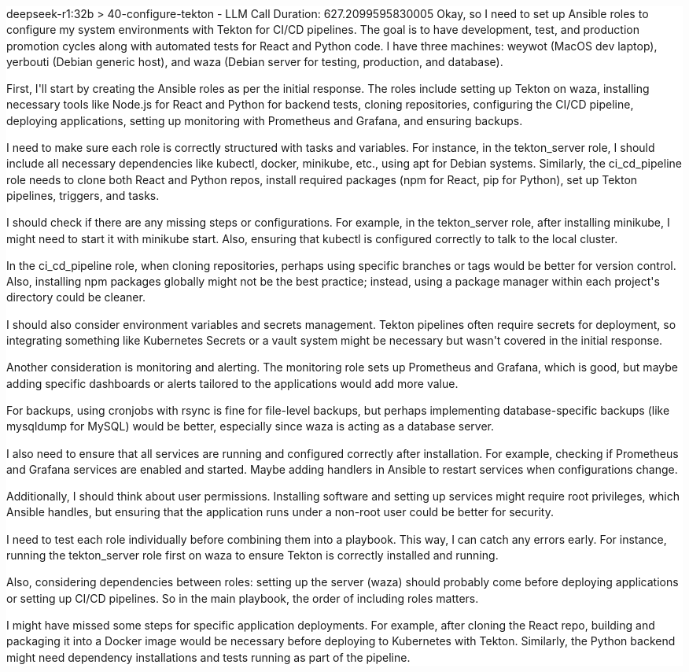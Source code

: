 deepseek-r1:32b > 40-configure-tekton - LLM Call Duration: 627.2099595830005
<think>
Okay, so I need to set up Ansible roles to configure my system environments with Tekton for CI/CD pipelines. The goal is to have development, test, and production promotion cycles along with automated tests for React and Python code. I have three machines: weywot (MacOS dev laptop), yerbouti (Debian generic host), and waza (Debian server for testing, production, and database).

First, I'll start by creating the Ansible roles as per the initial response. The roles include setting up Tekton on waza, installing necessary tools like Node.js for React and Python for backend tests, cloning repositories, configuring the CI/CD pipeline, deploying applications, setting up monitoring with Prometheus and Grafana, and ensuring backups.

I need to make sure each role is correctly structured with tasks and variables. For instance, in the tekton_server role, I should include all necessary dependencies like kubectl, docker, minikube, etc., using apt for Debian systems. Similarly, the ci_cd_pipeline role needs to clone both React and Python repos, install required packages (npm for React, pip for Python), set up Tekton pipelines, triggers, and tasks.

I should check if there are any missing steps or configurations. For example, in the tekton_server role, after installing minikube, I might need to start it with minikube start. Also, ensuring that kubectl is configured correctly to talk to the local cluster.

In the ci_cd_pipeline role, when cloning repositories, perhaps using specific branches or tags would be better for version control. Also, installing npm packages globally might not be the best practice; instead, using a package manager within each project's directory could be cleaner.

I should also consider environment variables and secrets management. Tekton pipelines often require secrets for deployment, so integrating something like Kubernetes Secrets or a vault system might be necessary but wasn't covered in the initial response.

Another consideration is monitoring and alerting. The monitoring role sets up Prometheus and Grafana, which is good, but maybe adding specific dashboards or alerts tailored to the applications would add more value.

For backups, using cronjobs with rsync is fine for file-level backups, but perhaps implementing database-specific backups (like mysqldump for MySQL) would be better, especially since waza is acting as a database server.

I also need to ensure that all services are running and configured correctly after installation. For example, checking if Prometheus and Grafana services are enabled and started. Maybe adding handlers in Ansible to restart services when configurations change.

Additionally, I should think about user permissions. Installing software and setting up services might require root privileges, which Ansible handles, but ensuring that the application runs under a non-root user could be better for security.

I need to test each role individually before combining them into a playbook. This way, I can catch any errors early. For instance, running the tekton_server role first on waza to ensure Tekton is correctly installed and running.

Also, considering dependencies between roles: setting up the server (waza) should probably come before deploying applications or setting up CI/CD pipelines. So in the main playbook, the order of including roles matters.

I might have missed some steps for specific application deployments. For example, after cloning the React repo, building and packaging it into a Docker image would be necessary before deploying to Kubernetes with Tekton. Similarly, the Python backend might need dependency installations and tests running as part of the pipeline.
